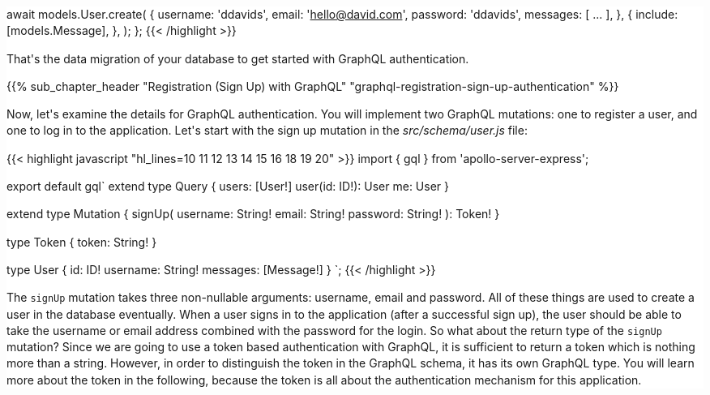   await models.User.create(
    {
      username: 'ddavids',
      email: 'hello@david.com',
      password: 'ddavids',
      messages: [ ... ],
    },
    {
      include: [models.Message],
    },
  );
};
{{< /highlight >}}

That's the data migration of your database to get started with GraphQL authentication.

{{% sub_chapter_header "Registration (Sign Up) with GraphQL" "graphql-registration-sign-up-authentication" %}}

Now, let's examine the details for GraphQL authentication. You will implement two GraphQL mutations: one to register a user, and one to log in to the application. Let's start with the sign up mutation in the *src/schema/user.js* file:

{{< highlight javascript "hl_lines=10 11 12 13 14 15 16 18 19 20" >}}
import { gql } from 'apollo-server-express';

export default gql`
  extend type Query {
    users: [User!]
    user(id: ID!): User
    me: User
  }

  extend type Mutation {
    signUp(
      username: String!
      email: String!
      password: String!
    ): Token!
  }

  type Token {
    token: String!
  }

  type User {
    id: ID!
    username: String!
    messages: [Message!]
  }
`;
{{< /highlight >}}

The `signUp` mutation takes three non-nullable arguments: username, email and password. All of these things are used to create a user in the database eventually. When a user signs in to the application (after a successful sign up), the user should be able to take the username or email address combined with the password for the login. So what about the return type of the `signUp` mutation? Since we are going to use a token based authentication with GraphQL, it is sufficient to return a token which is nothing more than a string. However, in order to distinguish the token in the GraphQL schema, it has its own GraphQL type. You will learn more about the token in the following, because the token is all about the authentication mechanism for this application.
